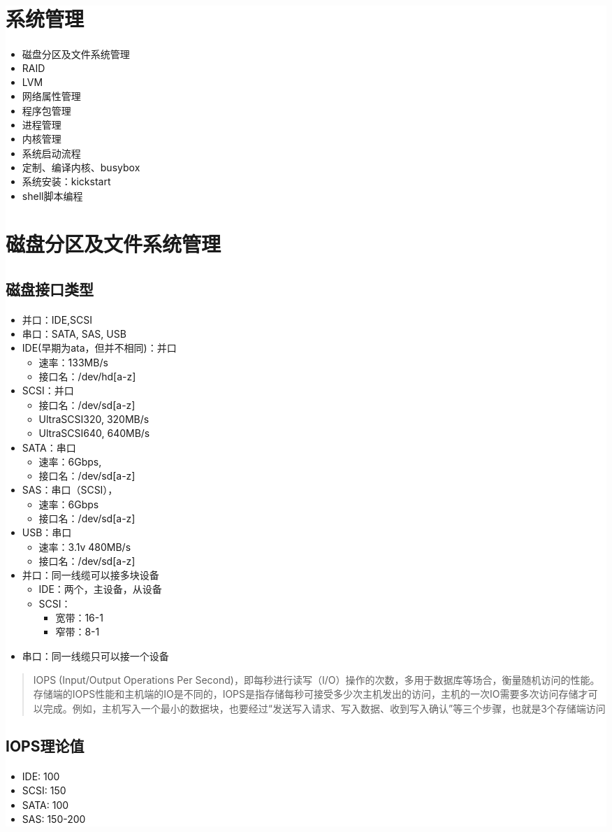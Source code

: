 # 系统管理
- 磁盘分区及文件系统管理
- RAID
- LVM
- 网络属性管理
- 程序包管理
- 进程管理
- 内核管理
- 系统启动流程
- 定制、编译内核、busybox
- 系统安装：kickstart
- shell脚本编程

# 磁盘分区及文件系统管理

## 磁盘接口类型
- 并口：IDE,SCSI
- 串口：SATA, SAS, USB
- IDE(早期为ata，但并不相同)：并口
	+ 速率：133MB/s
	+ 接口名：/dev/hd[a-z]
- SCSI：并口
	+ 接口名：/dev/sd[a-z]
	+ UltraSCSI320, 320MB/s
	+ UltraSCSI640, 640MB/s
- SATA：串口
	+ 速率：6Gbps, 
	+ 接口名：/dev/sd[a-z]
- SAS：串口（SCSI），
	+ 速率：6Gbps 
	+ 接口名：/dev/sd[a-z]
- USB：串口
	+ 速率：3.1v 480MB/s
	+ 接口名：/dev/sd[a-z]
- 并口：同一线缆可以接多块设备
	+ IDE：两个，主设备，从设备
	+ SCSI：
		* 宽带：16-1
		* 窄带：8-1
+ 串口：同一线缆只可以接一个设备

> IOPS (Input/Output Operations Per Second)，即每秒进行读写（I/O）操作的次数，多用于数据库等场合，衡量随机访问的性能。存储端的IOPS性能和主机端的IO是不同的，IOPS是指存储每秒可接受多少次主机发出的访问，主机的一次IO需要多次访问存储才可以完成。例如，主机写入一个最小的数据块，也要经过“发送写入请求、写入数据、收到写入确认”等三个步骤，也就是3个存储端访问
		
## IOPS理论值
- IDE: 100
- SCSI: 150
- SATA: 100
- SAS: 150-200
